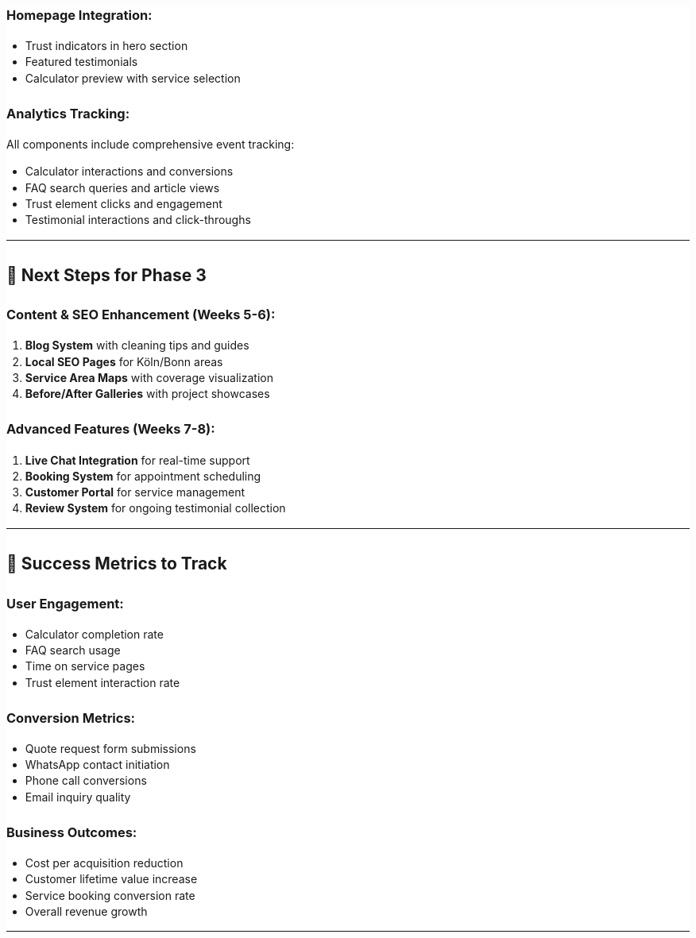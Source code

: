 ### **Homepage Integration:**
- Trust indicators in hero section
- Featured testimonials
- Calculator preview with service selection

### **Analytics Tracking:**
All components include comprehensive event tracking:
- Calculator interactions and conversions
- FAQ search queries and article views
- Trust element clicks and engagement
- Testimonial interactions and click-throughs

---

## 🚀 **Next Steps for Phase 3**

### **Content & SEO Enhancement (Weeks 5-6):**
1. **Blog System** with cleaning tips and guides
2. **Local SEO Pages** for Köln/Bonn areas
3. **Service Area Maps** with coverage visualization
4. **Before/After Galleries** with project showcases

### **Advanced Features (Weeks 7-8):**
1. **Live Chat Integration** for real-time support
2. **Booking System** for appointment scheduling
3. **Customer Portal** for service management
4. **Review System** for ongoing testimonial collection

---

## 🎯 **Success Metrics to Track**

### **User Engagement:**
- Calculator completion rate
- FAQ search usage
- Time on service pages
- Trust element interaction rate

### **Conversion Metrics:**
- Quote request form submissions
- WhatsApp contact initiation
- Phone call conversions
- Email inquiry quality

### **Business Outcomes:**
- Cost per acquisition reduction
- Customer lifetime value increase
- Service booking conversion rate
- Overall revenue growth

---